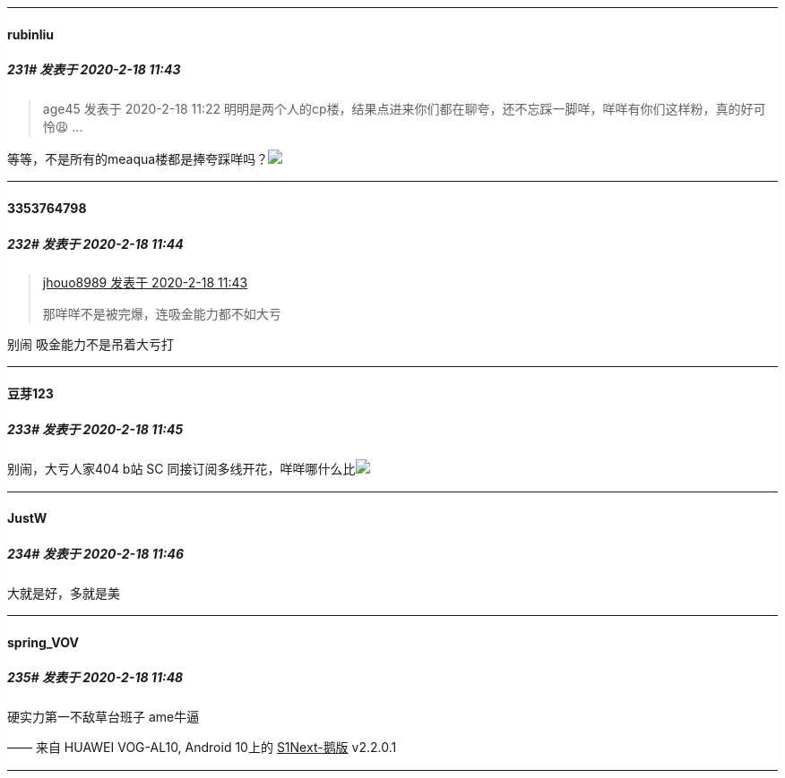 
-----

####  rubinliu  
##### 231#       发表于 2020-2-18 11:43


<blockquote>age45 发表于 2020-2-18 11:22
明明是两个人的cp楼，结果点进来你们都在聊夸，还不忘踩一脚咩，咩咩有你们这样粉，真的好可怜😩 ...</blockquote>
等等，不是所有的meaqua楼都是捧夸踩咩吗？<img src="https://static.saraba1st.com/image/smiley/face2017/067.png" referrerpolicy="no-referrer">


-----

####  3353764798  
##### 232#       发表于 2020-2-18 11:44


<blockquote><a href="httphttps://bbs.saraba1st.com/2b/forum.php?mod=redirect&amp;goto=findpost&amp;pid=46449335&amp;ptid=1914314" target="_blank">jhouo8989 发表于 2020-2-18 11:43</a>

那咩咩不是被完爆，连吸金能力都不如大亏</blockquote>
别闹 吸金能力不是吊着大亏打


-----

####  豆芽123  
##### 233#       发表于 2020-2-18 11:45


别闹，大亏人家404 b站 SC 同接订阅多线开花，咩咩哪什么比<img src="https://static.saraba1st.com/image/smiley/face2017/125.png" referrerpolicy="no-referrer">


-----

####  JustW  
##### 234#       发表于 2020-2-18 11:46


大就是好，多就是美


-----

####  spring_VOV  
##### 235#       发表于 2020-2-18 11:48


硬实力第一不敌草台班子
ame牛逼

—— 来自 HUAWEI VOG-AL10, Android 10上的 [S1Next-鹅版](https://github.com/ykrank/S1-Next/releases) v2.2.0.1


-----
